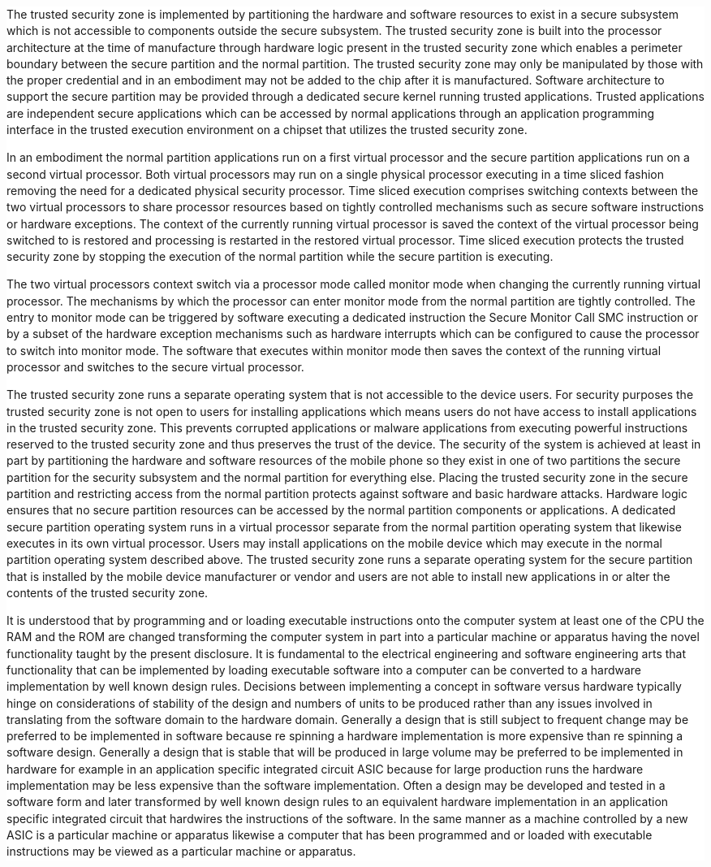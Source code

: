 The trusted security zone is implemented by partitioning the hardware and software resources to exist in a secure subsystem which is not accessible to components outside the secure subsystem. The trusted security zone is built into the processor architecture at the time of manufacture through hardware logic present in the trusted security zone which enables a perimeter boundary between the secure partition and the normal partition. The trusted security zone may only be manipulated by those with the proper credential and in an embodiment may not be added to the chip after it is manufactured. Software architecture to support the secure partition may be provided through a dedicated secure kernel running trusted applications. Trusted applications are independent secure applications which can be accessed by normal applications through an application programming interface in the trusted execution environment on a chipset that utilizes the trusted security zone.

In an embodiment the normal partition applications run on a first virtual processor and the secure partition applications run on a second virtual processor. Both virtual processors may run on a single physical processor executing in a time sliced fashion removing the need for a dedicated physical security processor. Time sliced execution comprises switching contexts between the two virtual processors to share processor resources based on tightly controlled mechanisms such as secure software instructions or hardware exceptions. The context of the currently running virtual processor is saved the context of the virtual processor being switched to is restored and processing is restarted in the restored virtual processor. Time sliced execution protects the trusted security zone by stopping the execution of the normal partition while the secure partition is executing.

The two virtual processors context switch via a processor mode called monitor mode when changing the currently running virtual processor. The mechanisms by which the processor can enter monitor mode from the normal partition are tightly controlled. The entry to monitor mode can be triggered by software executing a dedicated instruction the Secure Monitor Call SMC instruction or by a subset of the hardware exception mechanisms such as hardware interrupts which can be configured to cause the processor to switch into monitor mode. The software that executes within monitor mode then saves the context of the running virtual processor and switches to the secure virtual processor.

The trusted security zone runs a separate operating system that is not accessible to the device users. For security purposes the trusted security zone is not open to users for installing applications which means users do not have access to install applications in the trusted security zone. This prevents corrupted applications or malware applications from executing powerful instructions reserved to the trusted security zone and thus preserves the trust of the device. The security of the system is achieved at least in part by partitioning the hardware and software resources of the mobile phone so they exist in one of two partitions the secure partition for the security subsystem and the normal partition for everything else. Placing the trusted security zone in the secure partition and restricting access from the normal partition protects against software and basic hardware attacks. Hardware logic ensures that no secure partition resources can be accessed by the normal partition components or applications. A dedicated secure partition operating system runs in a virtual processor separate from the normal partition operating system that likewise executes in its own virtual processor. Users may install applications on the mobile device which may execute in the normal partition operating system described above. The trusted security zone runs a separate operating system for the secure partition that is installed by the mobile device manufacturer or vendor and users are not able to install new applications in or alter the contents of the trusted security zone.

It is understood that by programming and or loading executable instructions onto the computer system at least one of the CPU the RAM and the ROM are changed transforming the computer system in part into a particular machine or apparatus having the novel functionality taught by the present disclosure. It is fundamental to the electrical engineering and software engineering arts that functionality that can be implemented by loading executable software into a computer can be converted to a hardware implementation by well known design rules. Decisions between implementing a concept in software versus hardware typically hinge on considerations of stability of the design and numbers of units to be produced rather than any issues involved in translating from the software domain to the hardware domain. Generally a design that is still subject to frequent change may be preferred to be implemented in software because re spinning a hardware implementation is more expensive than re spinning a software design. Generally a design that is stable that will be produced in large volume may be preferred to be implemented in hardware for example in an application specific integrated circuit ASIC because for large production runs the hardware implementation may be less expensive than the software implementation. Often a design may be developed and tested in a software form and later transformed by well known design rules to an equivalent hardware implementation in an application specific integrated circuit that hardwires the instructions of the software. In the same manner as a machine controlled by a new ASIC is a particular machine or apparatus likewise a computer that has been programmed and or loaded with executable instructions may be viewed as a particular machine or apparatus.
